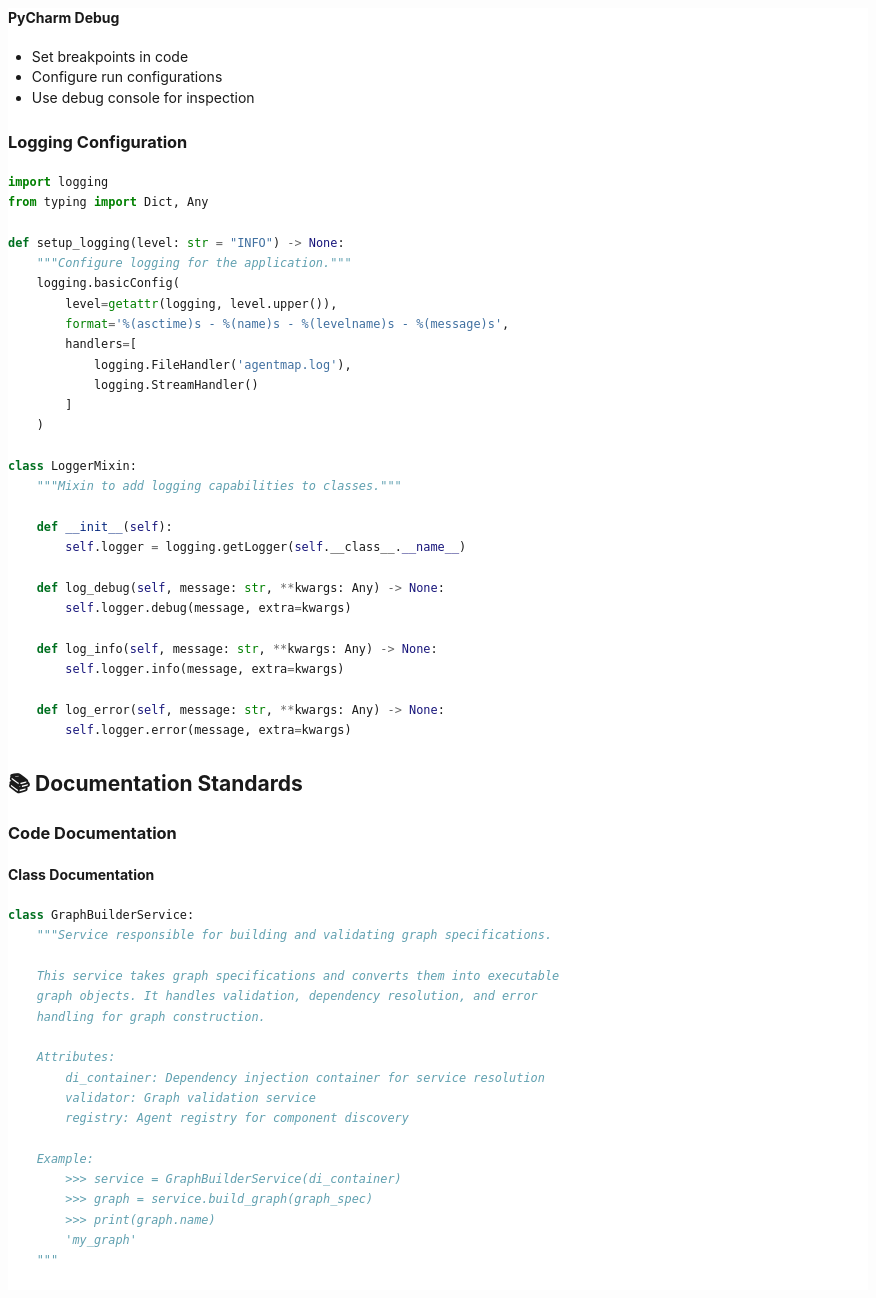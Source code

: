 #### PyCharm Debug
- Set breakpoints in code
- Configure run configurations
- Use debug console for inspection

### Logging Configuration

```python
import logging
from typing import Dict, Any

def setup_logging(level: str = "INFO") -> None:
    """Configure logging for the application."""
    logging.basicConfig(
        level=getattr(logging, level.upper()),
        format='%(asctime)s - %(name)s - %(levelname)s - %(message)s',
        handlers=[
            logging.FileHandler('agentmap.log'),
            logging.StreamHandler()
        ]
    )

class LoggerMixin:
    """Mixin to add logging capabilities to classes."""
    
    def __init__(self):
        self.logger = logging.getLogger(self.__class__.__name__)
    
    def log_debug(self, message: str, **kwargs: Any) -> None:
        self.logger.debug(message, extra=kwargs)
    
    def log_info(self, message: str, **kwargs: Any) -> None:
        self.logger.info(message, extra=kwargs)
    
    def log_error(self, message: str, **kwargs: Any) -> None:
        self.logger.error(message, extra=kwargs)
```

## 📚 Documentation Standards

### Code Documentation

#### Class Documentation
```python
class GraphBuilderService:
    """Service responsible for building and validating graph specifications.
    
    This service takes graph specifications and converts them into executable
    graph objects. It handles validation, dependency resolution, and error
    handling for graph construction.
    
    Attributes:
        di_container: Dependency injection container for service resolution
        validator: Graph validation service
        registry: Agent registry for component discovery
        
    Example:
        >>> service = GraphBuilderService(di_container)
        >>> graph = service.build_graph(graph_spec)
        >>> print(graph.name)
        'my_graph'
    """
    
```